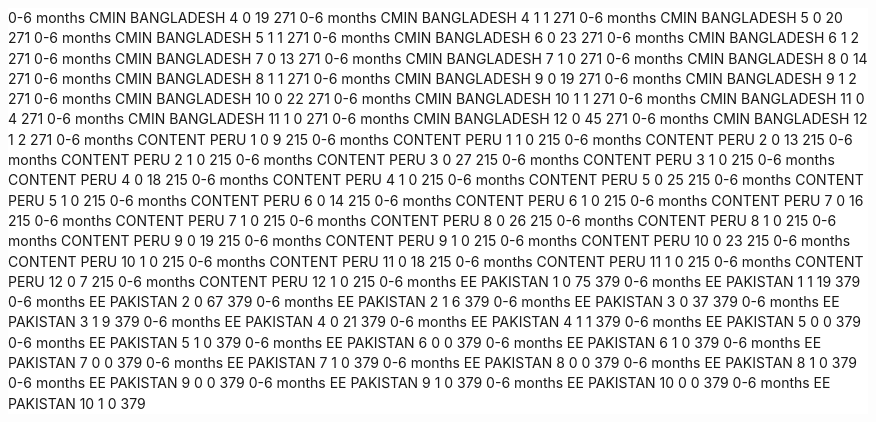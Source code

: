 0-6 months    CMIN             BANGLADESH                     4              0       19     271
0-6 months    CMIN             BANGLADESH                     4              1        1     271
0-6 months    CMIN             BANGLADESH                     5              0       20     271
0-6 months    CMIN             BANGLADESH                     5              1        1     271
0-6 months    CMIN             BANGLADESH                     6              0       23     271
0-6 months    CMIN             BANGLADESH                     6              1        2     271
0-6 months    CMIN             BANGLADESH                     7              0       13     271
0-6 months    CMIN             BANGLADESH                     7              1        0     271
0-6 months    CMIN             BANGLADESH                     8              0       14     271
0-6 months    CMIN             BANGLADESH                     8              1        1     271
0-6 months    CMIN             BANGLADESH                     9              0       19     271
0-6 months    CMIN             BANGLADESH                     9              1        2     271
0-6 months    CMIN             BANGLADESH                     10             0       22     271
0-6 months    CMIN             BANGLADESH                     10             1        1     271
0-6 months    CMIN             BANGLADESH                     11             0        4     271
0-6 months    CMIN             BANGLADESH                     11             1        0     271
0-6 months    CMIN             BANGLADESH                     12             0       45     271
0-6 months    CMIN             BANGLADESH                     12             1        2     271
0-6 months    CONTENT          PERU                           1              0        9     215
0-6 months    CONTENT          PERU                           1              1        0     215
0-6 months    CONTENT          PERU                           2              0       13     215
0-6 months    CONTENT          PERU                           2              1        0     215
0-6 months    CONTENT          PERU                           3              0       27     215
0-6 months    CONTENT          PERU                           3              1        0     215
0-6 months    CONTENT          PERU                           4              0       18     215
0-6 months    CONTENT          PERU                           4              1        0     215
0-6 months    CONTENT          PERU                           5              0       25     215
0-6 months    CONTENT          PERU                           5              1        0     215
0-6 months    CONTENT          PERU                           6              0       14     215
0-6 months    CONTENT          PERU                           6              1        0     215
0-6 months    CONTENT          PERU                           7              0       16     215
0-6 months    CONTENT          PERU                           7              1        0     215
0-6 months    CONTENT          PERU                           8              0       26     215
0-6 months    CONTENT          PERU                           8              1        0     215
0-6 months    CONTENT          PERU                           9              0       19     215
0-6 months    CONTENT          PERU                           9              1        0     215
0-6 months    CONTENT          PERU                           10             0       23     215
0-6 months    CONTENT          PERU                           10             1        0     215
0-6 months    CONTENT          PERU                           11             0       18     215
0-6 months    CONTENT          PERU                           11             1        0     215
0-6 months    CONTENT          PERU                           12             0        7     215
0-6 months    CONTENT          PERU                           12             1        0     215
0-6 months    EE               PAKISTAN                       1              0       75     379
0-6 months    EE               PAKISTAN                       1              1       19     379
0-6 months    EE               PAKISTAN                       2              0       67     379
0-6 months    EE               PAKISTAN                       2              1        6     379
0-6 months    EE               PAKISTAN                       3              0       37     379
0-6 months    EE               PAKISTAN                       3              1        9     379
0-6 months    EE               PAKISTAN                       4              0       21     379
0-6 months    EE               PAKISTAN                       4              1        1     379
0-6 months    EE               PAKISTAN                       5              0        0     379
0-6 months    EE               PAKISTAN                       5              1        0     379
0-6 months    EE               PAKISTAN                       6              0        0     379
0-6 months    EE               PAKISTAN                       6              1        0     379
0-6 months    EE               PAKISTAN                       7              0        0     379
0-6 months    EE               PAKISTAN                       7              1        0     379
0-6 months    EE               PAKISTAN                       8              0        0     379
0-6 months    EE               PAKISTAN                       8              1        0     379
0-6 months    EE               PAKISTAN                       9              0        0     379
0-6 months    EE               PAKISTAN                       9              1        0     379
0-6 months    EE               PAKISTAN                       10             0        0     379
0-6 months    EE               PAKISTAN                       10             1        0     379